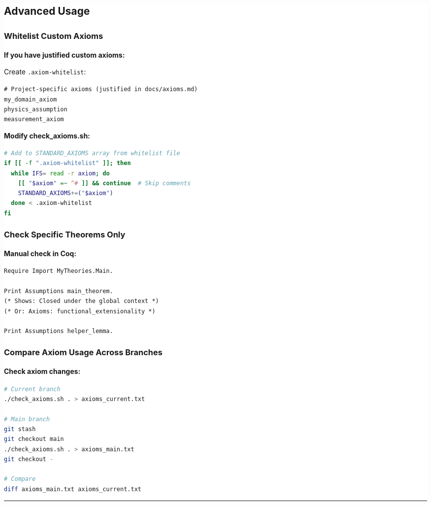 ## Advanced Usage

### Whitelist Custom Axioms

**If you have justified custom axioms:**

Create `.axiom-whitelist`:
```
# Project-specific axioms (justified in docs/axioms.md)
my_domain_axiom
physics_assumption
measurement_axiom
```

**Modify check_axioms.sh:**
```bash
# Add to STANDARD_AXIOMS array from whitelist file
if [[ -f ".axiom-whitelist" ]]; then
  while IFS= read -r axiom; do
    [[ "$axiom" =~ ^# ]] && continue  # Skip comments
    STANDARD_AXIOMS+=("$axiom")
  done < .axiom-whitelist
fi
```

### Check Specific Theorems Only

**Manual check in Coq:**
```coq
Require Import MyTheories.Main.

Print Assumptions main_theorem.
(* Shows: Closed under the global context *)
(* Or: Axioms: functional_extensionality *)

Print Assumptions helper_lemma.
```

### Compare Axiom Usage Across Branches

**Check axiom changes:**
```bash
# Current branch
./check_axioms.sh . > axioms_current.txt

# Main branch
git stash
git checkout main
./check_axioms.sh . > axioms_main.txt
git checkout -

# Compare
diff axioms_main.txt axioms_current.txt
```

---